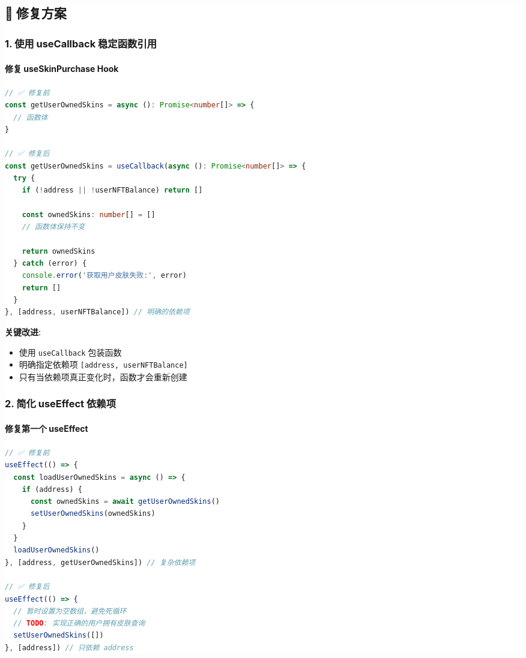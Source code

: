 
## 🔧 **修复方案**

### **1. 使用 useCallback 稳定函数引用**

#### **修复 useSkinPurchase Hook**
```typescript
// ✅ 修复前
const getUserOwnedSkins = async (): Promise<number[]> => {
  // 函数体
}

// ✅ 修复后
const getUserOwnedSkins = useCallback(async (): Promise<number[]> => {
  try {
    if (!address || !userNFTBalance) return []
    
    const ownedSkins: number[] = []
    // 函数体保持不变
    
    return ownedSkins
  } catch (error) {
    console.error('获取用户皮肤失败:', error)
    return []
  }
}, [address, userNFTBalance]) // 明确的依赖项
```

**关键改进**:
- 使用 `useCallback` 包装函数
- 明确指定依赖项 `[address, userNFTBalance]`
- 只有当依赖项真正变化时，函数才会重新创建

### **2. 简化 useEffect 依赖项**

#### **修复第一个 useEffect**
```typescript
// ✅ 修复前
useEffect(() => {
  const loadUserOwnedSkins = async () => {
    if (address) {
      const ownedSkins = await getUserOwnedSkins()
      setUserOwnedSkins(ownedSkins)
    }
  }
  loadUserOwnedSkins()
}, [address, getUserOwnedSkins]) // 复杂依赖项

// ✅ 修复后
useEffect(() => {
  // 暂时设置为空数组，避免死循环
  // TODO: 实现正确的用户拥有皮肤查询
  setUserOwnedSkins([])
}, [address]) // 只依赖 address
```
